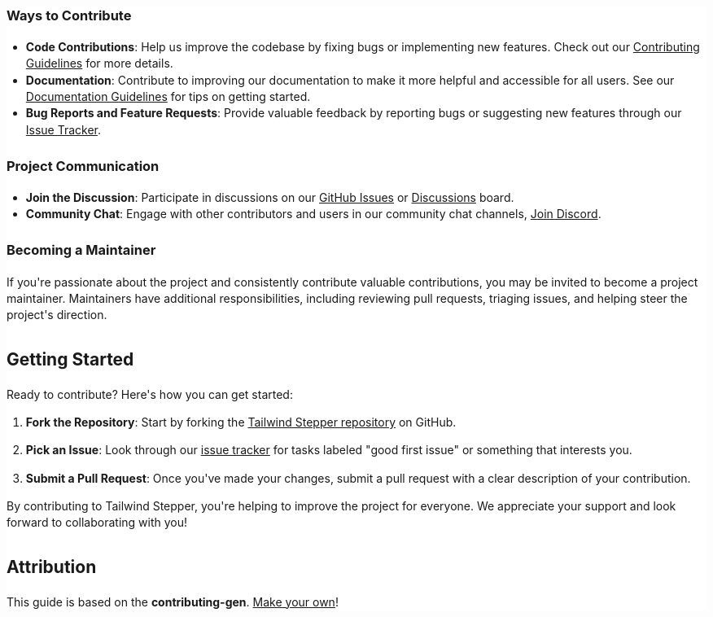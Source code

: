 ### Ways to Contribute

- **Code Contributions**: Help us improve the codebase by fixing bugs or implementing new features. Check out our [Contributing Guidelines](#contributing-guidelines) for more details.
- **Documentation**: Contribute to improving our documentation to make it more helpful and accessible for all users. See our [Documentation Guidelines](#improving-the-documentation) for tips on getting started.
- **Bug Reports and Feature Requests**: Provide valuable feedback by reporting bugs or suggesting new features through our [Issue Tracker](https://github.com/ScreenTechnicals/tailwind-stepper/issues).

### Project Communication

- **Join the Discussion**: Participate in discussions on our [GitHub Issues](https://github.com/ScreenTechnicals/tailwind-stepper/issues) or [Discussions](https://github.com/ScreenTechnicals/tailwind-stepper/discussions) board.
- **Community Chat**: Engage with other contributors and users in our community chat channels, [Join Discord](https://discord.gg/bmQQpRa57T).

### Becoming a Maintainer

If you're passionate about the project and consistently contribute valuable contributions, you may be invited to become a project maintainer. Maintainers have additional responsibilities, including reviewing pull requests, triaging issues, and helping steer the project's direction.

## Getting Started

Ready to contribute? Here's how you can get started:

1. **Fork the Repository**: Start by forking the [Tailwind Stepper repository](https://github.com/ScreenTechnicals/tailwind-stepper) on GitHub.

2. **Pick an Issue**: Look through our [issue tracker](https://github.com/ScreenTechnicals/tailwind-stepper/issues) for tasks labeled "good first issue" or something that interests you.

3. **Submit a Pull Request**: Once you've made your changes, submit a pull request with a clear description of your contribution.

By contributing to Tailwind Stepper, you're helping to improve the project for everyone. We appreciate your support and look forward to collaborating with you!

## Attribution

This guide is based on the **contributing-gen**. [Make your own](https://github.com/bttger/contributing-gen)!
